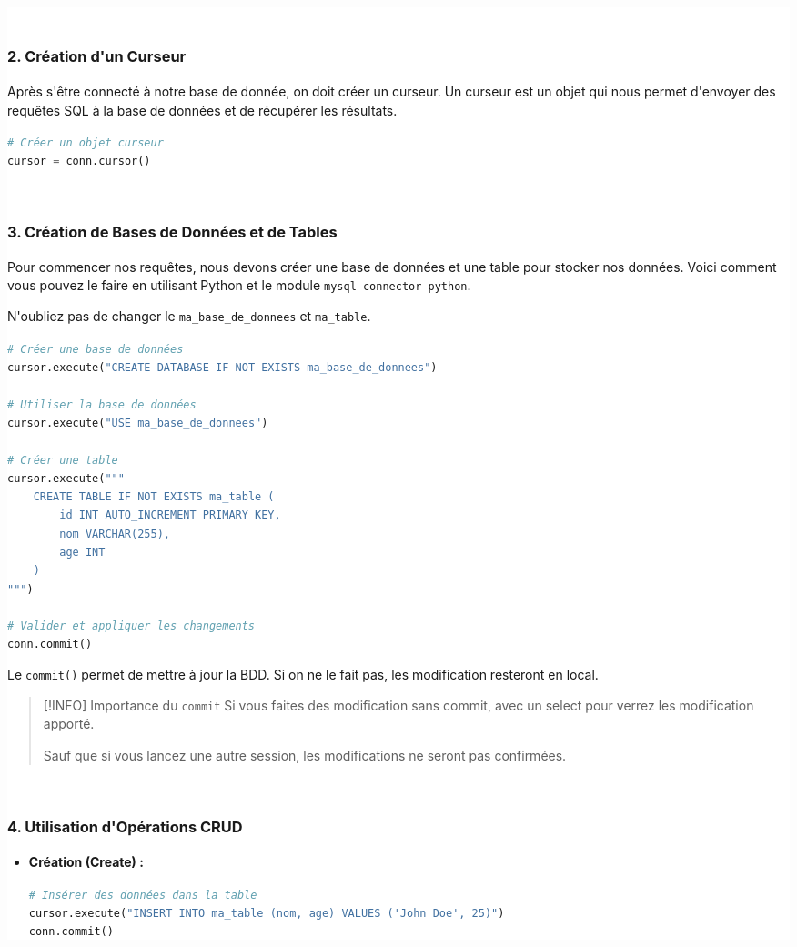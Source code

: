 <br>

### 2. Création d'un Curseur

Après s'être connecté à notre base de donnée, on doit créer un curseur.
Un curseur est un objet qui nous permet d'envoyer des requêtes SQL à la base de données et de récupérer les résultats.

```python
# Créer un objet curseur
cursor = conn.cursor()
```

<br>

### 3. Création de Bases de Données et de Tables

Pour commencer nos requêtes, nous devons créer une base de données et une table pour stocker nos données. Voici comment vous pouvez le faire en utilisant Python et le module `mysql-connector-python`.

N'oubliez pas de changer le `ma_base_de_donnees` et `ma_table`.

```python
# Créer une base de données
cursor.execute("CREATE DATABASE IF NOT EXISTS ma_base_de_donnees")

# Utiliser la base de données
cursor.execute("USE ma_base_de_donnees")

# Créer une table
cursor.execute("""
    CREATE TABLE IF NOT EXISTS ma_table (
        id INT AUTO_INCREMENT PRIMARY KEY,
        nom VARCHAR(255),
        age INT
    )
""")

# Valider et appliquer les changements
conn.commit()
```

Le `commit()` permet de mettre à jour la BDD.  Si on ne le fait pas, les modification resteront en local.

> [!INFO] Importance du `commit`
> Si vous faites des modification sans commit, avec un select pour verrez les modification apporté.
> 
> Sauf que si vous lancez une autre session, les modifications ne seront pas confirmées.

<br>

### 4. Utilisation d'Opérations CRUD

- **Création (Create) :**
  ```python
  # Insérer des données dans la table
  cursor.execute("INSERT INTO ma_table (nom, age) VALUES ('John Doe', 25)")
  conn.commit()
  ```
